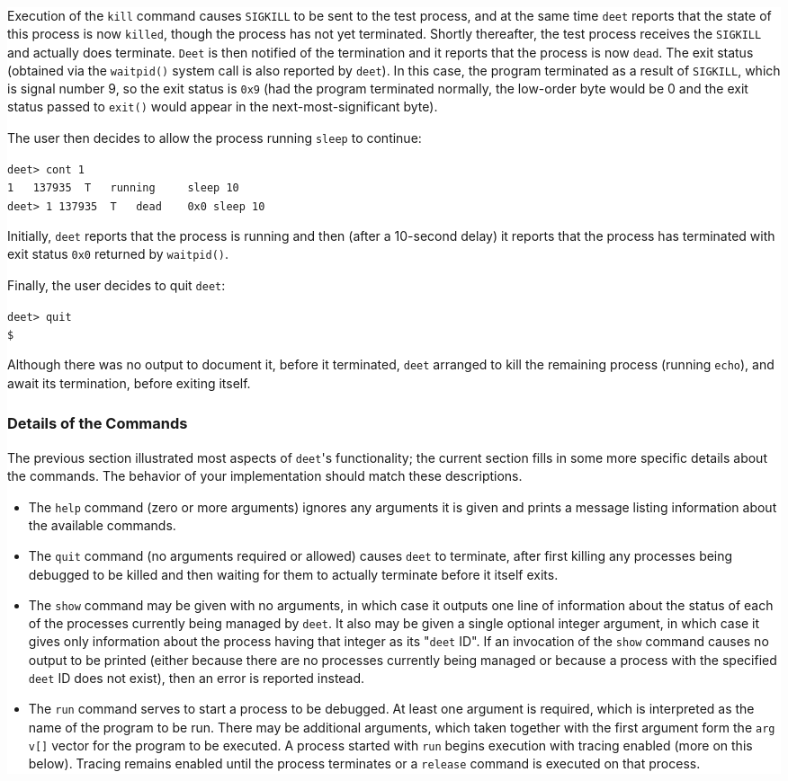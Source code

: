 Execution of the `kill` command causes `SIGKILL` to be sent to the test process,
and at the same time `deet` reports that the state of this process is now `killed`,
though the process has not yet terminated.
Shortly thereafter, the test process receives the `SIGKILL` and actually does
terminate.  `Deet` is then notified of the termination and it reports that
the process is now `dead`.  The exit status (obtained via the `waitpid()` system
call is also reported by `deet`).  In this case, the program terminated as a
result of `SIGKILL`, which is signal number 9, so the exit status is `0x9`
(had the program terminated normally, the low-order byte would be 0 and the
exit status passed to `exit()` would appear in the next-most-significant byte).

The user then decides to allow the process running `sleep` to continue:

```
deet> cont 1
1	137935	T	running		sleep 10
deet> 1	137935	T	dead	0x0	sleep 10
```

Initially, `deet` reports that the process is running and then (after a 10-second
delay) it reports that the process has terminated with exit status `0x0` returned
by `waitpid()`.

Finally, the user decides to quit `deet`:

```
deet> quit
$ 
```

Although there was no output to document it, before it terminated, `deet` arranged
to kill the remaining process (running `echo`), and await its termination, before
exiting itself.

### Details of the Commands

The previous section illustrated most aspects of `deet`'s functionality;
the current section fills in some more specific details about the commands.
The behavior of your implementation should match these descriptions.

  - The `help` command (zero or more arguments) ignores any arguments it is given
    and prints a message listing information about the available commands.

  - The `quit` command (no arguments required or allowed) causes `deet` to terminate,
    after first killing any processes being debugged to be killed and then waiting for
    them to actually terminate before it itself exits.

  - The `show` command may be given with no arguments, in which case it outputs one
    line of information about the status of each of the processes currently being
    managed by `deet`.  It also may be given a single optional integer argument,
    in which case it gives only information about the process having that integer
    as its "`deet` ID".  If an invocation of the `show` command causes no output
    to be printed (either because there are no processes currently being managed
	or because a process with the specified `deet` ID does not exist), then an
	error is reported instead.

  - The `run` command serves to start a process to be debugged.  At least one
    argument is required, which is interpreted as the name of the program to be
    run.  There may be additional arguments, which taken together with the first
    argument form the `argv[]` vector for the program to be executed.
	A process started with `run` begins execution with tracing enabled
    (more on this below).  Tracing remains enabled until the process terminates
    or a `release` command is executed on that process.
